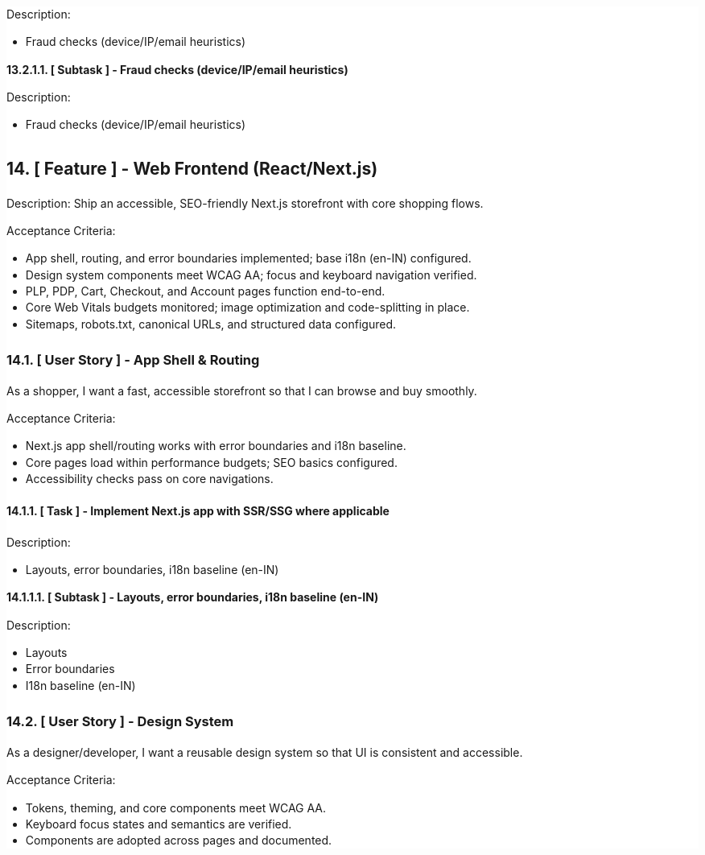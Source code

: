 Description:

- Fraud checks (device/IP/email heuristics)

**13.2.1.1. [ Subtask ] - Fraud checks (device/IP/email heuristics)**

Description:

- Fraud checks (device/IP/email heuristics)

<a id="sec-feature-14"></a>

## 14. [ Feature ] - Web Frontend (React/Next.js)

Description: Ship an accessible, SEO-friendly Next.js storefront with core shopping flows.

Acceptance Criteria:

- App shell, routing, and error boundaries implemented; base i18n (en-IN) configured.
- Design system components meet WCAG AA; focus and keyboard navigation verified.
- PLP, PDP, Cart, Checkout, and Account pages function end-to-end.
- Core Web Vitals budgets monitored; image optimization and code-splitting in place.
- Sitemaps, robots.txt, canonical URLs, and structured data configured.

### 14.1. [ User Story ] - App Shell & Routing

As a shopper, I want a fast, accessible storefront so that I can browse and buy smoothly.

Acceptance Criteria:

- Next.js app shell/routing works with error boundaries and i18n baseline.
- Core pages load within performance budgets; SEO basics configured.
- Accessibility checks pass on core navigations.

#### 14.1.1. [ Task ] - Implement Next.js app with SSR/SSG where applicable

Description:

- Layouts, error boundaries, i18n baseline (en-IN)

**14.1.1.1. [ Subtask ] - Layouts, error boundaries, i18n baseline (en-IN)**

Description:

- Layouts
- Error boundaries
- I18n baseline (en-IN)

### 14.2. [ User Story ] - Design System

As a designer/developer, I want a reusable design system so that UI is consistent and accessible.

Acceptance Criteria:

- Tokens, theming, and core components meet WCAG AA.
- Keyboard focus states and semantics are verified.
- Components are adopted across pages and documented.
